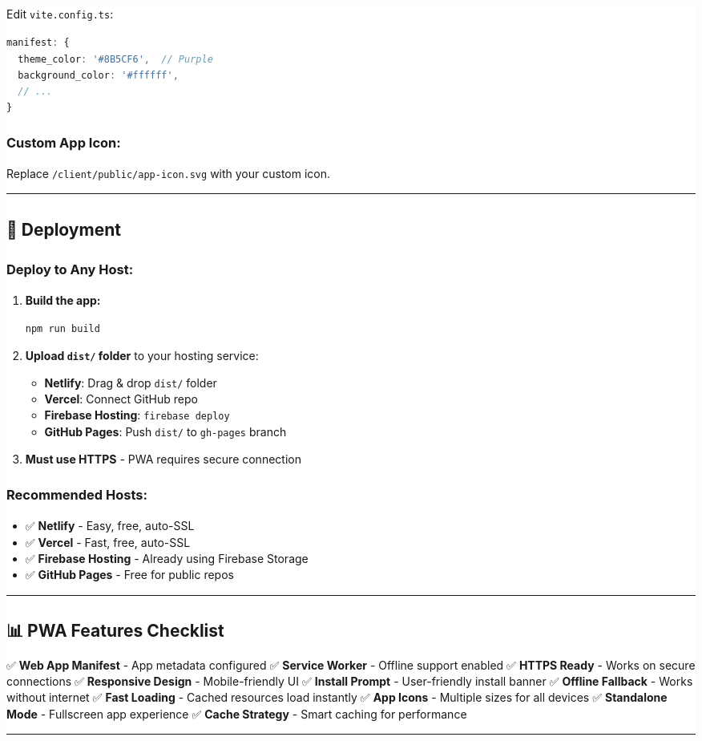 Edit `vite.config.ts`:
```typescript
manifest: {
  theme_color: '#8B5CF6',  // Purple
  background_color: '#ffffff',
  // ...
}
```

### **Custom App Icon:**

Replace `/client/public/app-icon.svg` with your custom icon.

---

## 🚀 Deployment

### **Deploy to Any Host:**

1. **Build the app:**
   ```bash
   npm run build
   ```

2. **Upload `dist/` folder** to your hosting service:
   - **Netlify**: Drag & drop `dist/` folder
   - **Vercel**: Connect GitHub repo
   - **Firebase Hosting**: `firebase deploy`
   - **GitHub Pages**: Push `dist/` to `gh-pages` branch

3. **Must use HTTPS** - PWA requires secure connection

### **Recommended Hosts:**

- ✅ **Netlify** - Easy, free, auto-SSL
- ✅ **Vercel** - Fast, free, auto-SSL
- ✅ **Firebase Hosting** - Already using Firebase Storage
- ✅ **GitHub Pages** - Free for public repos

---

## 📊 PWA Features Checklist

✅ **Web App Manifest** - App metadata configured
✅ **Service Worker** - Offline support enabled
✅ **HTTPS Ready** - Works on secure connections
✅ **Responsive Design** - Mobile-friendly UI
✅ **Install Prompt** - User-friendly install banner
✅ **Offline Fallback** - Works without internet
✅ **Fast Loading** - Cached resources load instantly
✅ **App Icons** - Multiple sizes for all devices
✅ **Standalone Mode** - Fullscreen app experience
✅ **Cache Strategy** - Smart caching for performance

---